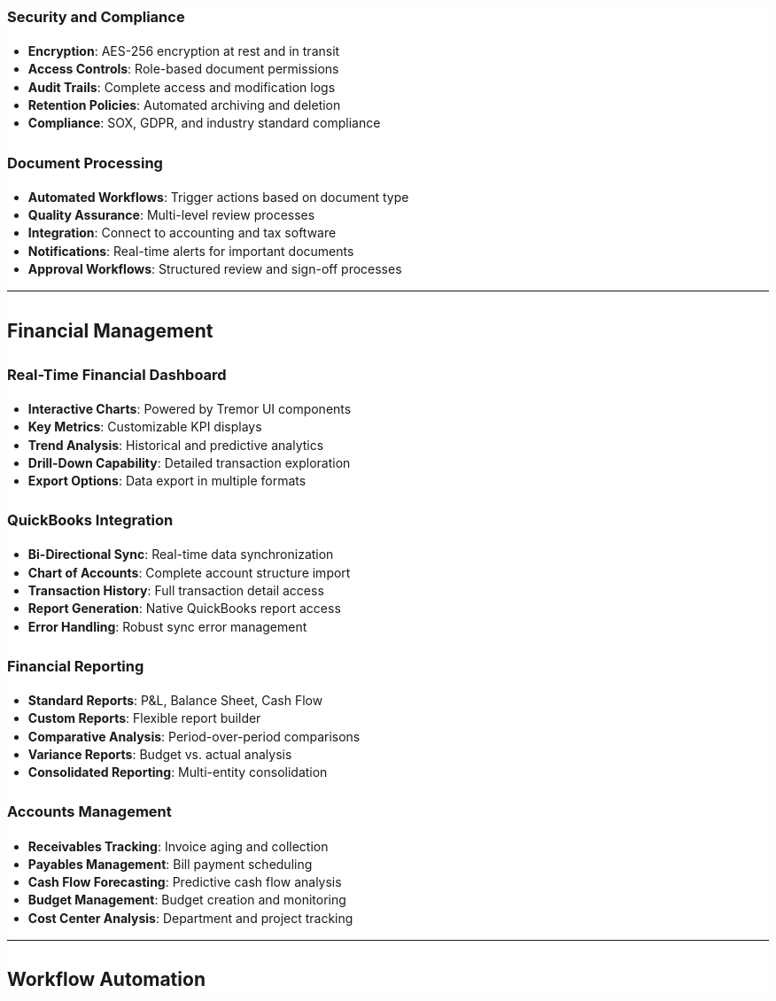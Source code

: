 ### Security and Compliance
- **Encryption**: AES-256 encryption at rest and in transit
- **Access Controls**: Role-based document permissions
- **Audit Trails**: Complete access and modification logs
- **Retention Policies**: Automated archiving and deletion
- **Compliance**: SOX, GDPR, and industry standard compliance

### Document Processing
- **Automated Workflows**: Trigger actions based on document type
- **Quality Assurance**: Multi-level review processes
- **Integration**: Connect to accounting and tax software
- **Notifications**: Real-time alerts for important documents
- **Approval Workflows**: Structured review and sign-off processes

---

## Financial Management

### Real-Time Financial Dashboard
- **Interactive Charts**: Powered by Tremor UI components
- **Key Metrics**: Customizable KPI displays
- **Trend Analysis**: Historical and predictive analytics
- **Drill-Down Capability**: Detailed transaction exploration
- **Export Options**: Data export in multiple formats

### QuickBooks Integration
- **Bi-Directional Sync**: Real-time data synchronization
- **Chart of Accounts**: Complete account structure import
- **Transaction History**: Full transaction detail access
- **Report Generation**: Native QuickBooks report access
- **Error Handling**: Robust sync error management

### Financial Reporting
- **Standard Reports**: P&L, Balance Sheet, Cash Flow
- **Custom Reports**: Flexible report builder
- **Comparative Analysis**: Period-over-period comparisons
- **Variance Reports**: Budget vs. actual analysis
- **Consolidated Reporting**: Multi-entity consolidation

### Accounts Management
- **Receivables Tracking**: Invoice aging and collection
- **Payables Management**: Bill payment scheduling
- **Cash Flow Forecasting**: Predictive cash flow analysis
- **Budget Management**: Budget creation and monitoring
- **Cost Center Analysis**: Department and project tracking

---

## Workflow Automation

